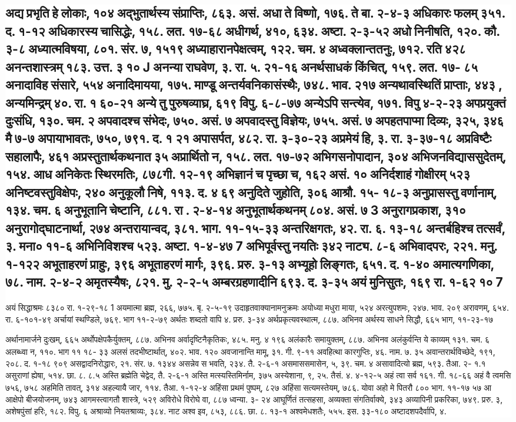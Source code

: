 अद्य प्रभृति हे लोकाः, १०४ अद्भुतार्थस्य संप्राप्तिः, ८६३. असं. अधा ते विष्णो, १७६. ते बा. २-४-३ अधिकारः फलम् ३५१. द. १-१२ अधिकारस्य चासिद्धेः, १५८. लत. 
१७-६८ 
अधीगर्थ, ४१०, ६३४. अष्टा. २-३-५२ अधो निनीषति, १२०. कौ. ३-८ अध्यात्मविषया, ८०१. संर. ७, १५१९ अध्याहारानपेक्षत्वम्, १२२. चम. ४ अध्वक्लान्ततनुः, ७१२. रति ४२८ 
अनन्तशास्त्रम् १८३. उत्त. ३ १० 
J 
अनन्या राघवेण, ३. रा. ५. २१-१६ 
अनर्थसाधकं किंचित्, १५९. लत. १७- ८५ 
अनादाविह संसारे, ५५४ 
अनादिमायया, १७५. माण्डू 
अन्तर्यवनिकासंस्थैः, ७४८. भाव. २१७ अन्यथावस्थितिं प्राप्ताः, ४४३ 
, 
अन्यमिन्द्रम् ४०. रा. १ ६०-२१ अन्ये तु पुरुषव्याघ्र, ६१९ विपु. ६-८-७७ अन्येऽपि सन्त्येव, १७१. विपु ४-२-२३ अपप्रयुक्तं दुःसंधि, १३०. चम. २ अपवादश्च संभेदः, ७५०. असं. ७ अपवादस्तु विज्ञेयः, ७५५. असं. ७ अपहतपाप्मा दिव्यः, ३२५, ३४६ मै ७-७ अपायाभावतः, ७५०, ७९१. द. १ २१ अपासर्पत, ४८२. रा. ३-३०-२३ अप्रमेयं हि, ३. रा. ३-३७-१८ अप्रविष्टैः सहालापैः, ४६१ अप्रस्तुतार्थकथनात ३५ 
अप्रार्थितो न, १५८. लत. १७-७२ अभिगसनोपादान, ३०४ 
अभिजनविद्याससुदेतम्, १५४. आध 
अनिकेतः स्थिरमतिः, ८७८गी. १२-१९ अभिज्ञानं च पृच्छा च, १६२ असं. १० 
अनिर्दशाहं गोक्षीरम् ५२३ 
अनिष्टवस्तुविक्षेपः, २४० 
अनुकूलौ निषे, ११३. द. ४ ६९ अनुदिते जुहोति, ३०६ आश्रौ. १५- १८-३ अनुप्रासस्तु वर्णानाम्, १३४. चम. ६ अनुभूतानि चेष्टानि, ८८१. रा . २-४-१४ 
अनुभूतार्थकथनम् ८०४. असं. ७ 
3 
अनुरागप्रकाश, ३१० अनुरागोद्घाटनार्था, २७४ 
अन्तरायान्वद, ३८१. भाग. ११-१५-३३ अन्तरिक्षगतः, ४२. रा. ६. १३-१८ अन्तर्बहिश्च तत्सर्वं, ३. मना० ११-६ 
अभिनिविशश्च ५२३. अष्टा. १-४-४७ 
7 
अभिपूर्वस्तु नयतिः ३४२ नाट्य. ८-६ अभिवादपरः, २२१. मनु. १-१२२ अभूताहरणं प्राहुः, ३९६ अभूताहरणं मार्गः, ३९६. प्ररु. ३-१३ अभ्यूहो लिङ्गतः, ६५१. द. १-४० अमात्यगणिका, ७८. नाम. २-४-२ अमृतस्यैषः, ८२१. मु. २-२-५ अम्बरग्रहणादीनि ६९३. द. ३-३५ अयं मुनिसुतः, १६९ रा. १-६२ १० 
7 
- 
अयं सिद्धाश्रमः ८३८० रा. १-२९-१८ 
1 
अयमात्मा ब्रह्म, २६६, ७७५. बृ. २-५-१९ 
उदाहृतवाक्यानामनुक्रमः 
अयोध्या मधुरा माया, ५२४ अरत्युपशमः, २४७. भाव. २०९ अरावणम्, ६५४. रा. ६-१०१-४९ 
अर्चायां स्थण्डिले, ७६९. भाग ११-२-७९ अर्थतः शब्दतो वापि ४. प्ररु. ३-३४ अर्थप्रकृत्यवस्थात्म, ८८७. अभिनव अर्थस्य साधने सिद्धौ, ६६५ भाग, 
११-२३-१७ 
> 
अर्थानामार्जने दुःखम्, ६६५ अर्थोपक्षेपकैर्युक्तम्, ८८७. अभिनव अर्वादृष्टिनैकृतिकः, ४८५. मनु. ४ १९६ अलंकारैः समायुक्तम्, ८८७. अभिनव अलंकुर्वन्ति ये काव्यम् १३१. चम. ६ अलब्ध्वा न, ११०. भाग ११ १८- ३३ अलसं तदभीष्टार्थात्, ४०२. भाव. १२० अवजानान्ति मामू, ३१. गी. ९-११ अवहित्था कारगुप्तिः, ४६. नाम. ७. ३५ अवान्तरार्थविच्छेदे, १९१, २०८. द. 
१-१८ 
९०९ 
असद्वादनिरोद्धारः, २१. संर. ७. १३४४ असन्नेव स भवति, २३४. तै. २-६-१ असमाससमासेन, ५, ३९. चम. ४ असावादित्यो ब्रह्म, ५९३. तैआ. २- १.१ असुराणां ह्येषा, ५१४. छा. ८. ८.५ अस्ति ब्रह्मेति चेद्वेद, तै. २-६-१ अस्ति मत्स्यस्तिमिर्नाम, ३७५ अस्येशाना, ९, २५. तैसं. ४. ४-१२-५ अहं त्वा सर्व १६१. गी. १८-६६ अहं वै त्वमसि ७५६, ७५८ अहमिति तावत्, ३१४ अहल्यायै जार, ११४. तैआ. १-१२-४ अहिंसा प्रथमं पुष्पम्, ८२७ अहिंसा सत्यमस्तेयम्, ७८६. योवा 
अहो मे पितरौ ८०० भाग. ११-१७ ५७ 
आ 
आक्षेपो बीजयोजनम्, ७४३ 
आगमस्त्वागतौ शास्त्रे, ५२९ 
अविरोधे विरोघे वा, ८८७ ध्वन्या. ३- २४ आघूर्णितं तत्सहसा, 
अव्यक्ता संगतिर्वाक्ये, ३४३ 
अव्यापिनी प्रकरिका, ७४९. प्ररु. ३, अशेषपुंसां हरिः, १८२. विपु. ६ अश्राव्यो नियतश्राव्यः, ३८४. नाट अश्व इव, ८५३, ८८६. छा. ८. १३-१ अश्वमेधशतैः, ५५५. इस. ३३-१८० अष्टादशपदैर्वापि, ४. 